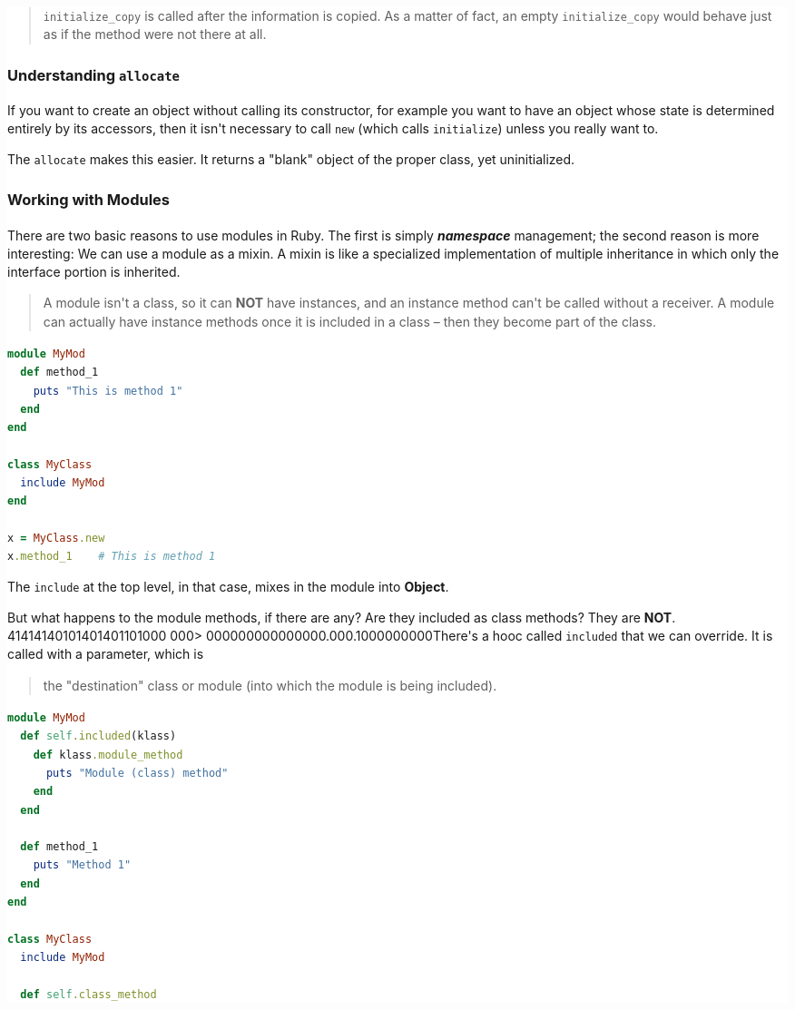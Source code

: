 > `initialize_copy` is called after the information is copied. As a matter of fact, an empty `initialize_copy`
> would behave just as if the method were not there at all.

### Understanding `allocate`

If you want to create an object without calling its constructor, for example you want to have an 
object whose state is determined entirely by its accessors, then it isn't necessary to call `new`
(which calls `initialize`) unless you really want to. 

The `allocate` makes this easier. It returns a "blank" object of the proper class, yet uninitialized.

### Working with Modules

There are two basic reasons to use modules in Ruby. 
The first is simply **_namespace_** management; the second reason is more interesting: We can use
a module as a mixin. A mixin is like a specialized implementation of multiple inheritance in which
only the interface portion is inherited.

> A module isn't a class, so it can **NOT** have instances, and an instance method can't be called
> without a receiver.
> A module can actually have instance methods once it is included in a class – then they become part
> of the class.

```ruby
module MyMod
  def method_1
    puts "This is method 1"
  end
end

class MyClass
  include MyMod
end

x = MyClass.new
x.method_1    # This is method 1
```

The `include` at the top level, in that case, mixes in the module into **Object**.

But what happens to the module methods, if there are any? Are they included as class methods?
They are **NOT**.
41414140101401401101000
000> 000000000000000.000.1000000000There's a hooc called `included` that we can override. It is called with a parameter, which is
> the "destination" class or module (into which the module is being included). 

```ruby
module MyMod
  def self.included(klass)
    def klass.module_method
      puts "Module (class) method"
    end
  end
  
  def method_1
    puts "Method 1"
  end
end

class MyClass
  include MyMod
  
  def self.class_method
```
